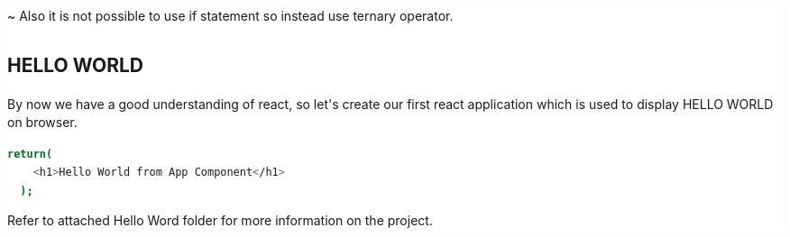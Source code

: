 ~ Also it is not possible to use if statement so instead use ternary operator.




## HELLO WORLD

By now we have a good understanding of react, so let's create our first react application which is used to display HELLO WORLD on browser.

```bash
return(
    <h1>Hello World from App Component</h1>
  );
```

Refer to attached Hello Word folder for more information on the project.

